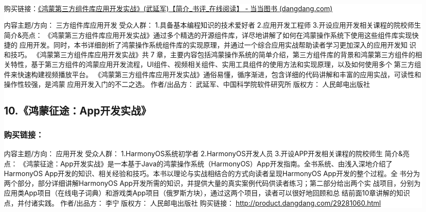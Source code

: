 购买链接：[《鸿蒙第三方组件库应用开发实战》(武延军)【简介_书评_在线阅读】 - 当当图书 (dangdang.com)](http://product.dangdang.com/29332498.html)

内容主题/方向： 三方组件库应用开发 受众人群： 1.具备基本编程知识的技术爱好者 2.应用开发工程师 3.开设应用开发相关课程的院校师生 简介&亮点： 《鸿蒙第三方组件库应用开发实战》通过多个精选的开源组件库，详尽地讲解了如何在鸿蒙操作系统下使用这些组件库实现快捷的 应用开发。同时，本书详细剖析了鸿蒙操作系统组件库的实现原理，并通过一个综合应用实战帮助读者学习更加深入的应用开发知 识和技巧。 《鸿蒙第三方组件库应用开发实战》共 7 章，主要内容包括鸿蒙操作系统的简单介绍，第三方组件库的背景和鸿蒙第三方组件的相 关特性，基于第三方组件的鸿蒙应用开发流程，UI组件、视频相关组件、实用工具组件的使用方法和实现原理，以及如何使用多个 第三方组件来快速构建视频播放平台。 《鸿蒙第三方组件库应用开发实战》通俗易懂，循序渐进，包含详细的代码讲解和丰富的应用实战，可读性和操作性较强，是鸿蒙 应用开发入门的不二之选。 作者/出品方： 武延军、中国科学院软件研究所 版权方： 人民邮电出版社 



## 10.《鸿蒙征途：App开发实战》

### 购买链接：

内容主题/方向： 应用开发 受众人群： 1.HarmonyOS系统初学者 2.HarmonyOS开发人员 3.开设APP开发相关课程的院校师生 简介&亮点： 《鸿蒙征途：App开发实战》是一本基于Java的鸿蒙操作系统（HarmonyOS）App开发指南。全书系统、由浅入深地介绍了 HarmonyOS App开发的知识、相关经验和技巧。本书以理论与实战相结合的方式向读者呈现HarmonyOS App开发的整个过程。全 书分为两个部分，部分详细讲解HarmonyOS App开发所需的知识，并提供大量的真实案例代码供读者练习；第二部分给出两个实 战项目，分别为应用类App项目（在线电子词典）和游戏类App项目（俄罗斯方块），通过这两个项目，读者可以很好地回顾和总 结前面10章讲解的知识点，并付诸实践。 作者/出品方： 李宁 版权方： 人民邮电出版社 购买链接： http://product.dangdang.com/29281060.html





